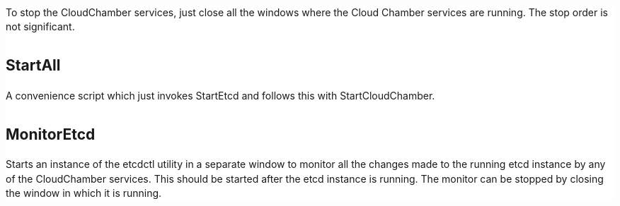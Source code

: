 To stop the CloudChamber services, just close all the windows where the
Cloud Chamber services are running. The stop order is not significant.

## StartAll

A convenience script which just invokes StartEtcd and follows this with
StartCloudChamber.

## MonitorEtcd

Starts an instance of the etcdctl utility in a separate window to
monitor all the changes made to the running etcd instance by any of the
CloudChamber services. This should be started after the etcd instance is
running. The monitor can be stopped by closing the window in which it is
running.
